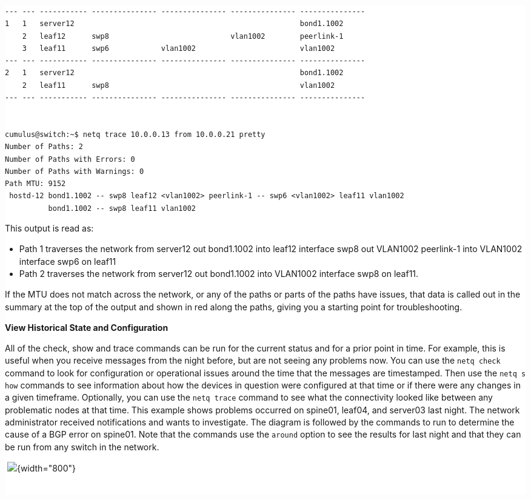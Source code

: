``` text
--- --- ----------- --------------- --------------- --------------- ---------------
1   1   server12                                                    bond1.1002
    2   leaf12      swp8                            vlan1002        peerlink-1
    3   leaf11      swp6            vlan1002                        vlan1002
--- --- ----------- --------------- --------------- --------------- ---------------
2   1   server12                                                    bond1.1002
    2   leaf11      swp8                                            vlan1002
--- --- ----------- --------------- --------------- --------------- ---------------


cumulus@switch:~$ netq trace 10.0.0.13 from 10.0.0.21 pretty
Number of Paths: 2
Number of Paths with Errors: 0
Number of Paths with Warnings: 0
Path MTU: 9152
 hostd-12 bond1.1002 -- swp8 leaf12 <vlan1002> peerlink-1 -- swp6 <vlan1002> leaf11 vlan1002 
          bond1.1002 -- swp8 leaf11 vlan1002 
```

This output is read as:

-   Path 1 traverses the network from server12 out bond1.1002 into
    leaf12 interface swp8 out VLAN1002 peerlink-1 into VLAN1002
    interface swp6 on leaf11 
-   Path 2 traverses the network from server12 out bond1.1002
    into VLAN1002 interface swp8 on leaf11.

If the MTU does not match across the network, or any of the paths or
parts of the paths have issues, that data is called out in the summary
at the top of the output and shown in red along the paths, giving you a
starting point for troubleshooting.

**View Historical State and Configuration**

All of the check, show and trace commands can be run for the current
status and for a prior point in time. For example, this is useful when
you receive messages from the night before, but are not seeing any
problems now. You can use the `netq check` command to look for
configuration or operational issues around the time that the messages
are timestamped. Then use the `netq show` commands to see information
about how the devices in question were configured at that time or if
there were any changes in a given timeframe. Optionally, you can use the
`netq trace` command to see what the connectivity looked like between
any problematic nodes at that time. This example shows problems occurred
on spine01, leaf04, and server03 last night. The network administrator
received notifications and wants to investigate. The diagram is followed
by the commands to run to determine the cause of a BGP error on spine01.
Note that the commands use the `around` option to see the results for
last night and that they can be run from any switch in the network.

 ![](attachments/8365283/9013101.png){width="800"}

 